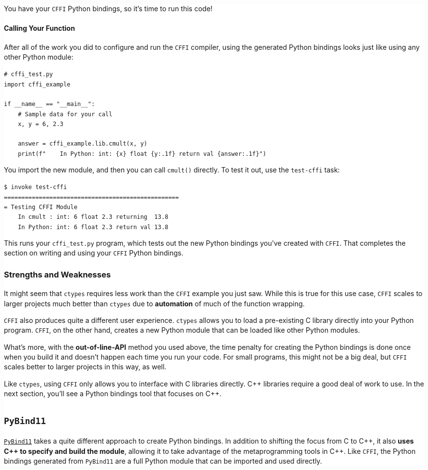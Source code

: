 You have your `CFFI` Python bindings, so it’s time to run this code!

#### Calling Your Function

After all of the work you did to configure and run the `CFFI` compiler, using the generated Python bindings looks just like using any other Python module:

```
# cffi_test.py
import cffi_example

if __name__ == "__main__":
    # Sample data for your call
    x, y = 6, 2.3

    answer = cffi_example.lib.cmult(x, y)
    print(f"    In Python: int: {x} float {y:.1f} return val {answer:.1f}")
```

You import the new module, and then you can call `cmult()` directly. To test it out, use the `test-cffi` task:

```
$ invoke test-cffi
==================================================
= Testing CFFI Module
    In cmult : int: 6 float 2.3 returning  13.8
    In Python: int: 6 float 2.3 return val 13.8
```

This runs your `cffi_test.py` program, which tests out the new Python bindings you’ve created with `CFFI`. That completes the section on writing and using your `CFFI` Python bindings.

### Strengths and Weaknesses

It might seem that `ctypes` requires less work than the `CFFI` example you just saw. While this is true for this use case, `CFFI` scales to larger projects much better than `ctypes` due to **automation** of much of the function wrapping.

`CFFI` also produces quite a different user experience. `ctypes` allows you to load a pre-existing C library directly into your Python program. `CFFI`, on the other hand, creates a new Python module that can be loaded like other Python modules.

What’s more, with the **out-of-line-API** method you  used above, the time penalty for creating the Python bindings is done  once when you build it and doesn’t happen each time you run your code.  For small programs, this might not be a big deal, but `CFFI` scales better to larger projects in this way, as well.

Like `ctypes`, using `CFFI` only allows you to  interface with C libraries directly. C++ libraries require a good deal  of work to use. In the next section, you’ll see a Python bindings tool  that focuses on C++.

## `PyBind11`

[`PyBind11`](https://pybind11.readthedocs.io/en/stable/) takes a quite different approach to create Python bindings. In addition to shifting the focus from C to C++, it also **uses C++ to specify and build the module**, allowing it to take advantage of the metaprogramming tools in C++. Like `CFFI`, the Python bindings generated from `PyBind11` are a full Python module that can be imported and used directly.
